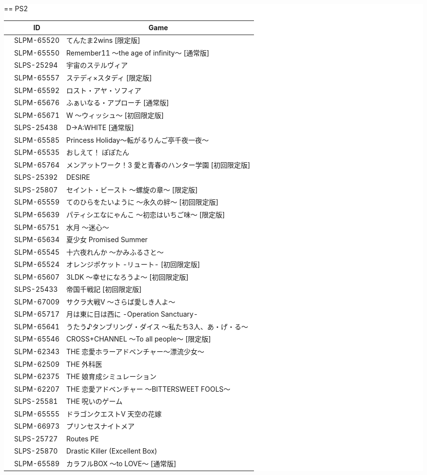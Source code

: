 == PS2


|  | ID       | Game                |
| ---- | ---------- | ------------------- |
|  | SLPM-65520 | てんたま2wins [限定版] |
|  | SLPM-65550 | Remember11 ～the age of infinity～ [通常版] |
|  | SLPS-25294 | 宇宙のステルヴィア |
|  | SLPM-65557 | ステディ×スタディ [限定版] |
|  | SLPM-65592 | ロスト・アヤ・ソフィア |
|  | SLPM-65676 | ふぁいなる・アプローチ [通常版] |
|  | SLPM-65671 | W ～ウィッシュ～ [初回限定版] |
|  | SLPS-25438 | D→A:WHITE [通常版] |
|  | SLPM-65585 | Princess Holiday～転がるりんご亭千夜一夜～ |
|  | SLPM-65535 | おしえて！ ぽぽたん |
|  | SLPM-65764 | メンアットワーク！3 愛と青春のハンター学園 [初回限定版] |
|  | SLPS-25392 | DESIRE |
|  | SLPS-25807 | セイント・ビースト ～螺旋の章～ [限定版] |
|  | SLPM-65559 | てのひらをたいように ～永久の絆～ [初回限定版] |
|  | SLPM-65639 | パティシエなにゃんこ ～初恋はいちご味～ [限定版] |
|  | SLPM-65751 | 水月 ～迷心～ |
|  | SLPM-65634 | 夏少女 Promised Summer |
|  | SLPM-65545 | 十六夜れんか ～かみふるさと～ |
|  | SLPM-65524 | オレンジポケット -リュート- [初回限定版] |
|  | SLPM-65607 | 3LDK ～幸せになろうよ～ [初回限定版] |
|  | SLPS-25433 | 帝国千戦記 [初回限定版] |
|  | SLPM-67009 | サクラ大戦Ⅴ ～さらば愛しき人よ～ |
|  | SLPM-65717 | 月は東に日は西に -Operation Sanctuary- |
|  | SLPM-65641 | うたう♪タンブリング・ダイス ～私たち3人、あ・げ・る～ |
|  | SLPM-65546 | CROSS+CHANNEL ～To all people～ [限定版] |
|  | SLPM-62343 | THE 恋愛ホラーアドベンチャー～漂流少女～ |
|  | SLPM-62509 | THE 外科医 |
|  | SLPM-62375 | THE 娘育成シミュレーション |
|  | SLPM-62207 | THE 恋愛アドベンチャー ～BITTERSWEET FOOLS～ |
|  | SLPS-25581 | THE 呪いのゲーム |
|  | SLPM-65555 | ドラゴンクエストⅤ 天空の花嫁 |
|  | SLPM-66973 | プリンセスナイトメア |
|  | SLPS-25727 | Routes PE |
|  | SLPS-25870 | Drastic Killer (Excellent Box) |
|  | SLPM-65589 | カラフルBOX ～to LOVE～ [通常版] |